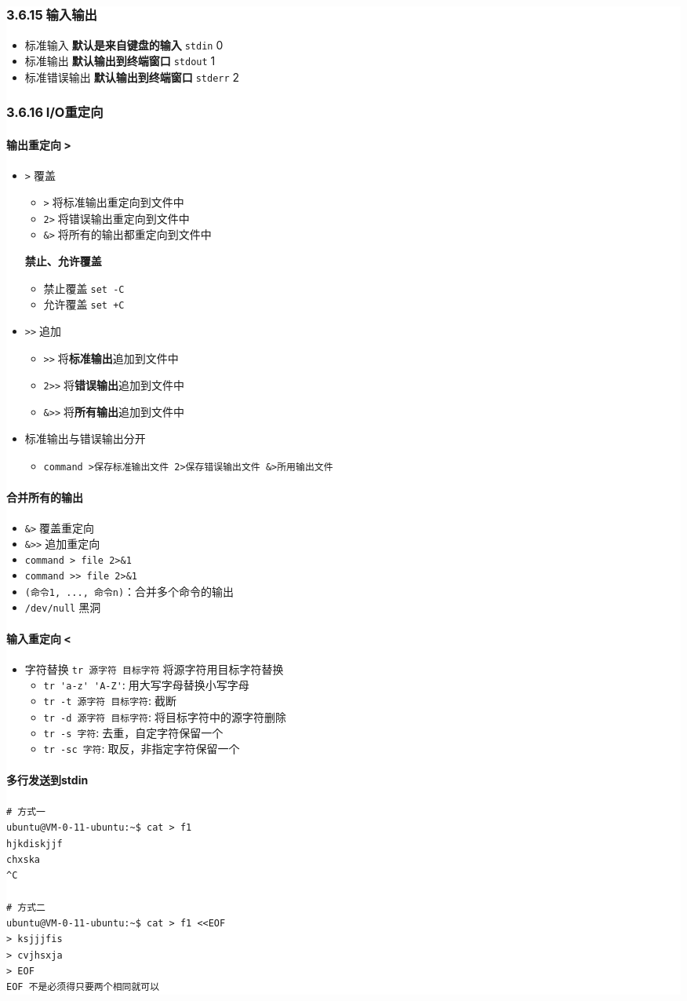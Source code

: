### 3.6.15 输入输出
-  标准输入 **默认是来自键盘的输入** `stdin` 0
-  标准输出 **默认输出到终端窗口** `stdout` 1
-  标准错误输出  **默认输出到终端窗口** `stderr` 2

### 3.6.16 I/O重定向

#### 输出重定向 > 
* `>` 覆盖
	- `>` 将标准输出重定向到文件中
	- `2>` 将错误输出重定向到文件中
	- `&>` 将所有的输出都重定向到文件中

	**禁止、允许覆盖**
	
	- 禁止覆盖 `set -C`
	- 允许覆盖 `set +C`

* `>>` 追加

	- `>>` 将**标准输出**追加到文件中

	- `2>>` 将**错误输出**追加到文件中

	- `&>>` 将**所有输出**追加到文件中

* 标准输出与错误输出分开
	- `command >保存标准输出文件 2>保存错误输出文件 &>所用输出文件 `
	
#### 合并所有的输出
- `&>` 覆盖重定向
- `&>>` 追加重定向
- `command > file 2>&1`
- `command >> file 2>&1`
- `(命令1, ..., 命令n)`：合并多个命令的输出
- `/dev/null` 黑洞

#### 输入重定向 <

* 字符替换 `tr 源字符 目标字符` 将源字符用目标字符替换
	* `tr 'a-z' 'A-Z'`: 用大写字母替换小写字母
	* `tr -t 源字符 目标字符`: 截断
	* `tr -d 源字符 目标字符`: 将目标字符中的源字符删除
	* `tr -s 字符`: 去重，自定字符保留一个
	* `tr -sc 字符`: 取反，非指定字符保留一个

#### 多行发送到stdin
```shell
# 方式一
ubuntu@VM-0-11-ubuntu:~$ cat > f1
hjkdiskjjf
chxska
^C

# 方式二
ubuntu@VM-0-11-ubuntu:~$ cat > f1 <<EOF
> ksjjjfis
> cvjhsxja
> EOF
EOF 不是必须得只要两个相同就可以
```
